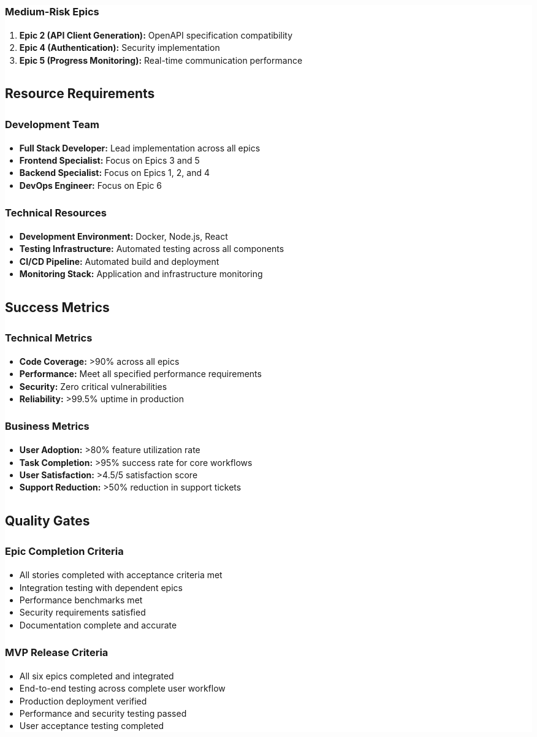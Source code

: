 ### Medium-Risk Epics
1. **Epic 2 (API Client Generation):** OpenAPI specification compatibility
2. **Epic 4 (Authentication):** Security implementation
3. **Epic 5 (Progress Monitoring):** Real-time communication performance

## Resource Requirements

### Development Team
- **Full Stack Developer:** Lead implementation across all epics
- **Frontend Specialist:** Focus on Epics 3 and 5
- **Backend Specialist:** Focus on Epics 1, 2, and 4
- **DevOps Engineer:** Focus on Epic 6

### Technical Resources
- **Development Environment:** Docker, Node.js, React
- **Testing Infrastructure:** Automated testing across all components
- **CI/CD Pipeline:** Automated build and deployment
- **Monitoring Stack:** Application and infrastructure monitoring

## Success Metrics

### Technical Metrics
- **Code Coverage:** >90% across all epics
- **Performance:** Meet all specified performance requirements
- **Security:** Zero critical vulnerabilities
- **Reliability:** >99.5% uptime in production

### Business Metrics
- **User Adoption:** >80% feature utilization rate
- **Task Completion:** >95% success rate for core workflows
- **User Satisfaction:** >4.5/5 satisfaction score
- **Support Reduction:** >50% reduction in support tickets

## Quality Gates

### Epic Completion Criteria
- All stories completed with acceptance criteria met
- Integration testing with dependent epics
- Performance benchmarks met
- Security requirements satisfied
- Documentation complete and accurate

### MVP Release Criteria
- All six epics completed and integrated
- End-to-end testing across complete user workflow
- Production deployment verified
- Performance and security testing passed
- User acceptance testing completed
